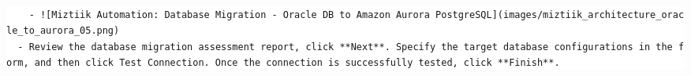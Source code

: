         - ![Miztiik Automation: Database Migration - Oracle DB to Amazon Aurora PostgreSQL](images/miztiik_architecture_oracle_to_aurora_05.png)
      - Review the database migration assessment report, click **Next**. Specify the target database configurations in the form, and then click Test Connection. Once the connection is successfully tested, click **Finish**.
